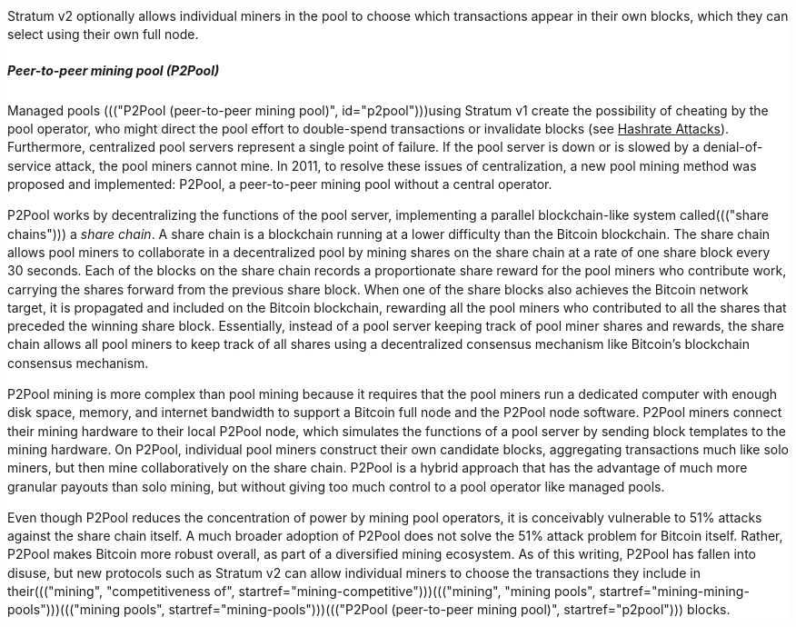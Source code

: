 Stratum v2 optionally allows individual miners in the pool to choose
which transactions appear in their own blocks, which they can select
using their own full node.

##### Peer-to-peer mining pool (P2Pool)

Managed pools ((("P2Pool (peer-to-peer mining pool)", id="p2pool")))using Stratum v1 create the possibility of cheating by
the pool operator, who might direct the pool effort to double-spend
transactions or invalidate blocks (see [Hashrate Attacks](#hashrate-attacks)).
Furthermore, centralized pool servers represent a
single point of failure. If the pool server is down or is slowed by a
denial-of-service attack, the pool miners cannot mine. In 2011, to
resolve these issues of centralization, a new pool mining method was
proposed and implemented: P2Pool, a peer-to-peer mining pool without a
central operator.

P2Pool works by decentralizing the functions of the pool server,
implementing a parallel blockchain-like system called((("share chains"))) a _share chain_. A
share chain is a blockchain running at a lower difficulty than the
Bitcoin blockchain. The share chain allows pool miners to collaborate in
a decentralized pool by mining shares on the share chain at a rate of
one share block every 30 seconds. Each of the blocks on the share chain
records a proportionate share reward for the pool miners who contribute
work, carrying the shares forward from the previous share block. When
one of the share blocks also achieves the Bitcoin network target, it is
propagated and included on the Bitcoin blockchain, rewarding all the
pool miners who contributed to all the shares that preceded the winning
share block. Essentially, instead of a pool server keeping track of pool
miner shares and rewards, the share chain allows all pool miners to keep
track of all shares using a decentralized consensus mechanism like
Bitcoin’s blockchain consensus mechanism.

P2Pool mining is more complex than pool mining because it requires that
the pool miners run a dedicated computer with enough disk space, memory,
and internet bandwidth to support a Bitcoin full node and the P2Pool
node software. P2Pool miners connect their mining hardware to their
local P2Pool node, which simulates the functions of a pool server by
sending block templates to the mining hardware. On P2Pool, individual
pool miners construct their own candidate blocks, aggregating
transactions much like solo miners, but then mine collaboratively on the
share chain. P2Pool is a hybrid approach that has the advantage of much
more granular payouts than solo mining, but without giving too much
control to a pool operator like managed pools.

Even though P2Pool reduces the concentration of power by mining pool
operators, it is conceivably vulnerable to 51% attacks against the share
chain itself. A much broader adoption of P2Pool does not solve the 51%
attack problem for Bitcoin itself. Rather, P2Pool makes Bitcoin more
robust overall, as part of a diversified mining ecosystem.  As of this
writing, P2Pool has fallen into disuse, but new protocols such as
Stratum v2 can allow individual miners to choose the transactions they
include in their((("mining", "competitiveness of", startref="mining-competitive")))((("mining", "mining pools", startref="mining-mining-pools")))((("mining pools", startref="mining-pools")))((("P2Pool (peer-to-peer mining pool)", startref="p2pool"))) blocks.
